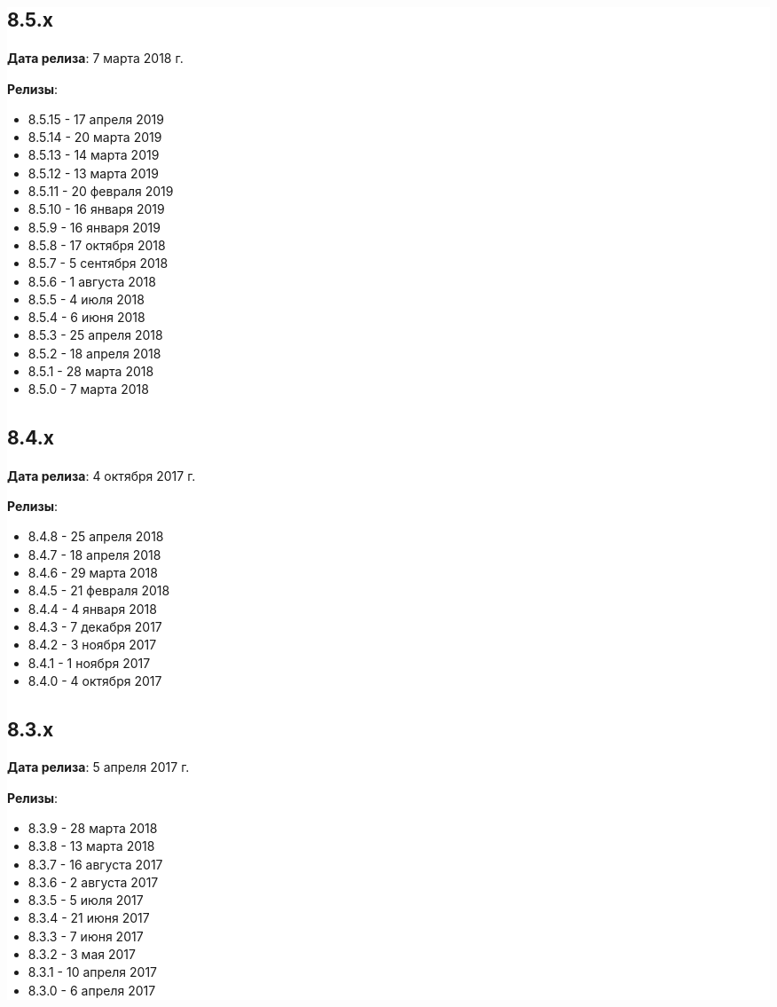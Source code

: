 ## 8.5.x

**Дата релиза**: 7 марта 2018 г.

**Релизы**:

- 8.5.15 - 17 апреля 2019
- 8.5.14 - 20 марта 2019
- 8.5.13 - 14 марта 2019
- 8.5.12 - 13 марта 2019
- 8.5.11 - 20 февраля 2019
- 8.5.10 - 16 января 2019
- 8.5.9 - 16 января 2019
- 8.5.8 - 17 октября 2018
- 8.5.7 - 5 сентября 2018
- 8.5.6 - 1 августа 2018
- 8.5.5 - 4 июля 2018
- 8.5.4 - 6 июня 2018
- 8.5.3 - 25 апреля 2018
- 8.5.2 - 18 апреля 2018
- 8.5.1 - 28 марта 2018
- 8.5.0 - 7 марта 2018

## 8.4.x

**Дата релиза**: 4 октября 2017 г.

**Релизы**:

- 8.4.8 - 25 апреля 2018
- 8.4.7 - 18 апреля 2018
- 8.4.6 - 29 марта 2018
- 8.4.5 - 21 февраля 2018
- 8.4.4 - 4 января 2018
- 8.4.3 - 7 декабря 2017
- 8.4.2 - 3 ноября 2017
- 8.4.1 - 1 ноября 2017
- 8.4.0 - 4 октября 2017

## 8.3.x

**Дата релиза**: 5 апреля 2017 г.

**Релизы**:

- 8.3.9 - 28 марта 2018
- 8.3.8 - 13 марта 2018
- 8.3.7 - 16 августа 2017
- 8.3.6 - 2 августа 2017
- 8.3.5 - 5 июля 2017
- 8.3.4 - 21 июня 2017
- 8.3.3 - 7 июня 2017
- 8.3.2 - 3 мая 2017
- 8.3.1 - 10 апреля 2017
- 8.3.0 - 6 апреля 2017

